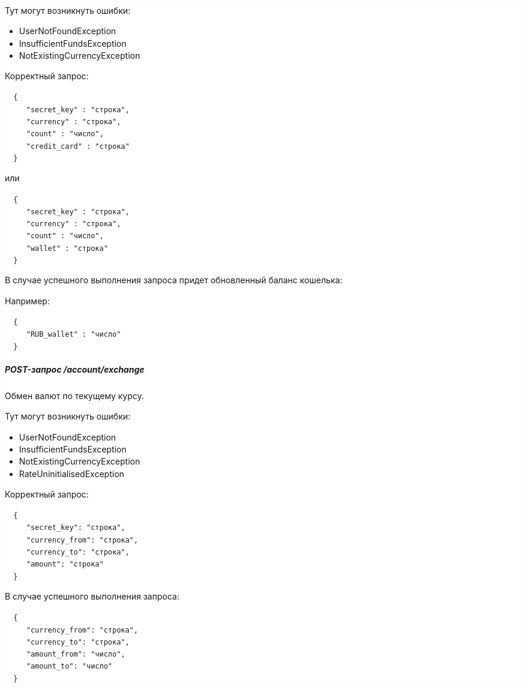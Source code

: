 Тут могут возникнуть ошибки:
* UserNotFoundException
* InsufficientFundsException
* NotExistingCurrencyException

Корректный запрос:

      {
         "secret_key" : "строка",
         "currency" : "строка",
         "count" : "число",
         "credit_card" : "строка"
      }
или 

      {
         "secret_key" : "строка",
         "currency" : "строка",
         "count" : "число",
         "wallet" : "строка"
      }

В случае успешного выполнения запроса придет обновленный баланс кошелька:

Например:

      {
         "RUB_wallet" : "число"
      }


##### POST-запрос /account/exchange
Обмен валют по текущему курсу.

Тут могут возникнуть ошибки:
* UserNotFoundException
* InsufficientFundsException
* NotExistingCurrencyException
* RateUninitialisedException

Корректный запрос:

      {
         "secret_key": "строка",
         "currency_from": "строка",
         "currency_to": "строка",
         "amount": "строка"
      }

В случае успешного выполнения запроса:

      {
         "currency_from": "строка",
         "currency_to": "строка",
         "amount_from": "число",
         "amount_to": "число"
      }
